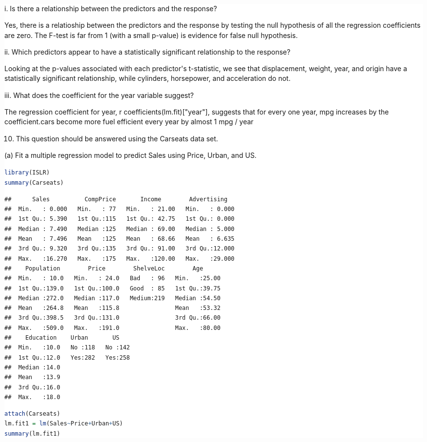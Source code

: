 i. Is there a relationship between the predictors and the response?

Yes, there is a relatioship between the predictors and the response by testing the null hypothesis of all the regression coefficients are zero. The F-test is far from 1 (with a small p-value) is evidence for false null hypothesis. 

ii. Which predictors appear to have a statistically significant
relationship to the response?

Looking at the p-values associated with each predictor's t-statistic, we see that displacement, weight, year, and origin have a statistically significant relationship, while cylinders, horsepower, and acceleration do not.

iii. What does the coefficient for the year variable suggest?

The regression coefficient for year, r coefficients(lm.fit)["year"], suggests that for every one year, mpg increases by the coefficient.cars become more fuel efficient every year by almost 1 mpg / year

10. This question should be answered using the Carseats data set.

(a) Fit a multiple regression model to predict Sales using Price,
Urban, and US.


```r
library(ISLR)
summary(Carseats)
```

```
##      Sales          CompPrice       Income        Advertising    
##  Min.   : 0.000   Min.   : 77   Min.   : 21.00   Min.   : 0.000  
##  1st Qu.: 5.390   1st Qu.:115   1st Qu.: 42.75   1st Qu.: 0.000  
##  Median : 7.490   Median :125   Median : 69.00   Median : 5.000  
##  Mean   : 7.496   Mean   :125   Mean   : 68.66   Mean   : 6.635  
##  3rd Qu.: 9.320   3rd Qu.:135   3rd Qu.: 91.00   3rd Qu.:12.000  
##  Max.   :16.270   Max.   :175   Max.   :120.00   Max.   :29.000  
##    Population        Price        ShelveLoc        Age       
##  Min.   : 10.0   Min.   : 24.0   Bad   : 96   Min.   :25.00  
##  1st Qu.:139.0   1st Qu.:100.0   Good  : 85   1st Qu.:39.75  
##  Median :272.0   Median :117.0   Medium:219   Median :54.50  
##  Mean   :264.8   Mean   :115.8                Mean   :53.32  
##  3rd Qu.:398.5   3rd Qu.:131.0                3rd Qu.:66.00  
##  Max.   :509.0   Max.   :191.0                Max.   :80.00  
##    Education    Urban       US     
##  Min.   :10.0   No :118   No :142  
##  1st Qu.:12.0   Yes:282   Yes:258  
##  Median :14.0                      
##  Mean   :13.9                      
##  3rd Qu.:16.0                      
##  Max.   :18.0
```

```r
attach(Carseats)
lm.fit1 = lm(Sales~Price+Urban+US)
summary(lm.fit1)
```
